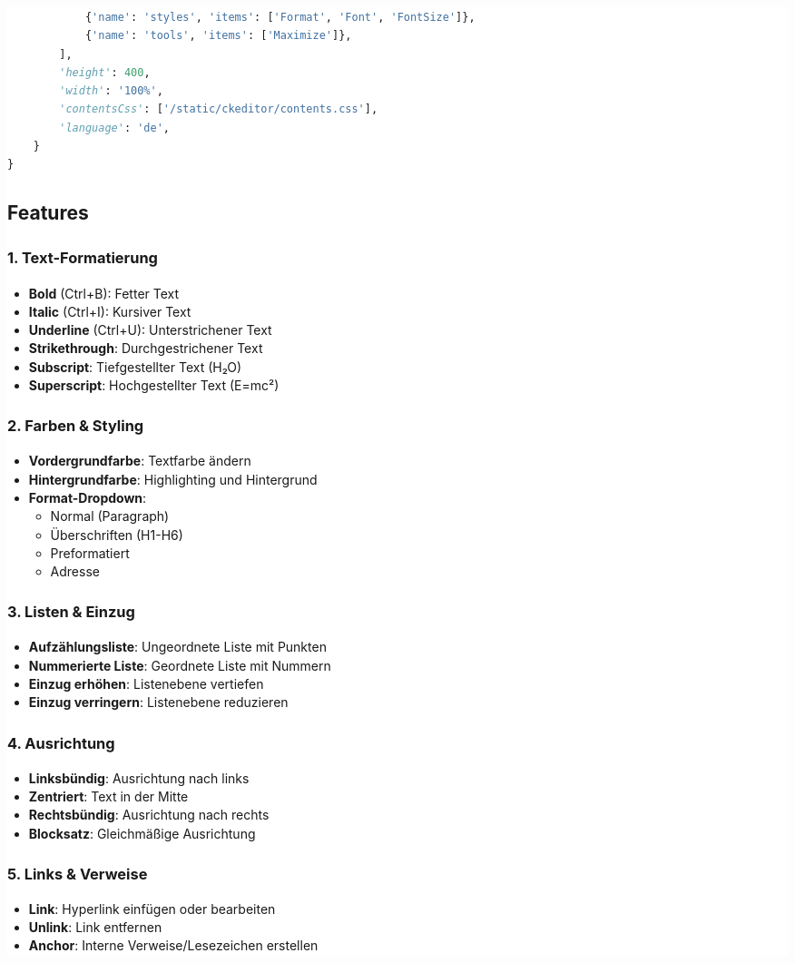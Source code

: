 ```python
            {'name': 'styles', 'items': ['Format', 'Font', 'FontSize']},
            {'name': 'tools', 'items': ['Maximize']},
        ],
        'height': 400,
        'width': '100%',
        'contentsCss': ['/static/ckeditor/contents.css'],
        'language': 'de',
    }
}
```

## Features

### 1. Text-Formatierung

- **Bold** (Ctrl+B): Fetter Text
- **Italic** (Ctrl+I): Kursiver Text
- **Underline** (Ctrl+U): Unterstrichener Text
- **Strikethrough**: Durchgestrichener Text
- **Subscript**: Tiefgestellter Text (H₂O)
- **Superscript**: Hochgestellter Text (E=mc²)

### 2. Farben & Styling

- **Vordergrundfarbe**: Textfarbe ändern
- **Hintergrundfarbe**: Highlighting und Hintergrund
- **Format-Dropdown**:
  - Normal (Paragraph)
  - Überschriften (H1-H6)
  - Preformatiert
  - Adresse

### 3. Listen & Einzug

- **Aufzählungsliste**: Ungeordnete Liste mit Punkten
- **Nummerierte Liste**: Geordnete Liste mit Nummern
- **Einzug erhöhen**: Listenebene vertiefen
- **Einzug verringern**: Listenebene reduzieren

### 4. Ausrichtung

- **Linksbündig**: Ausrichtung nach links
- **Zentriert**: Text in der Mitte
- **Rechtsbündig**: Ausrichtung nach rechts
- **Blocksatz**: Gleichmäßige Ausrichtung

### 5. Links & Verweise

- **Link**: Hyperlink einfügen oder bearbeiten
- **Unlink**: Link entfernen
- **Anchor**: Interne Verweise/Lesezeichen erstellen
